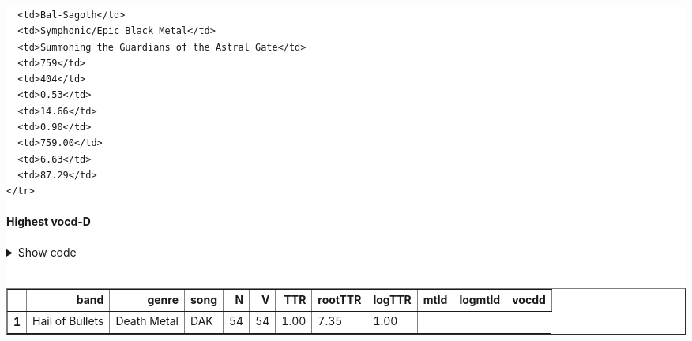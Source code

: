       <td>Bal-Sagoth</td>
      <td>Symphonic/Epic Black Metal</td>
      <td>Summoning the Guardians of the Astral Gate</td>
      <td>759</td>
      <td>404</td>
      <td>0.53</td>
      <td>14.66</td>
      <td>0.90</td>
      <td>759.00</td>
      <td>6.63</td>
      <td>87.29</td>
    </tr>
  </tbody>
</table>
</div>



#### Highest vocd-D


<details><summary>Show code</summary></details><br>





<div>
<style scoped>
    .dataframe tbody tr th:only-of-type {
        vertical-align: middle;
    }

    .dataframe tbody tr th {
        vertical-align: top;
    }

    .dataframe thead th {
        text-align: right;
    }
</style>
<table border="1" class="dataframe">
  <thead>
    <tr style="text-align: right;">
      <th></th>
      <th>band</th>
      <th>genre</th>
      <th>song</th>
      <th>N</th>
      <th>V</th>
      <th>TTR</th>
      <th>rootTTR</th>
      <th>logTTR</th>
      <th>mtld</th>
      <th>logmtld</th>
      <th>vocdd</th>
    </tr>
  </thead>
  <tbody>
    <tr>
      <th>1</th>
      <td>Hail of Bullets</td>
      <td>Death Metal</td>
      <td>DAK</td>
      <td>54</td>
      <td>54</td>
      <td>1.00</td>
      <td>7.35</td>
      <td>1.00</td>